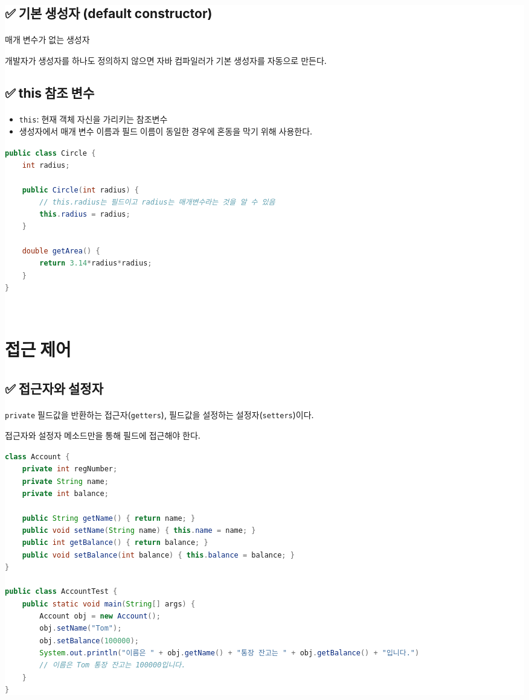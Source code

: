## ✅ 기본 생성자 (default constructor)

매개 변수가 없는 생성자

개발자가 생성자를 하나도 정의하지 않으면 자바 컴파일러가 기본 생성자를 자동으로 만든다.

## ✅ this 참조 변수

- `this`: 현재 객체 자신을 가리키는 참조변수
- 생성자에서 매개 변수 이름과 필드 이름이 동일한 경우에 혼동을 막기 위해 사용한다.

```java
public class Circle {
	int radius;

	public Circle(int radius) {
		// this.radius는 필드이고 radius는 매개변수라는 것을 알 수 있음
		this.radius = radius;
	}

	double getArea() {
		return 3.14*radius*radius;
	}
}
```

<br />

# 접근 제어

## ✅ 접근자와 설정자

`private` 필드값을 반환하는 접근자(`getters`), 필드값을 설정하는 설정자(`setters`)이다.

접근자와 설정자 메소드만을 통해 필드에 접근해야 한다.

```java
class Account {
	private int regNumber;
	private String name;
	private int balance;

	public String getName() { return name; }
	public void setName(String name) { this.name = name; }
	public int getBalance() { return balance; }
	public void setBalance(int balance) { this.balance = balance; }
}

public class AccountTest {
	public static void main(String[] args) {
		Account obj = new Account();
		obj.setName("Tom");
		obj.setBalance(100000);
		System.out.println("이름은 " + obj.getName() + "통장 잔고는 " + obj.getBalance() + "입니다.")
		// 이름은 Tom 통장 잔고는 100000입니다.
	}
}
```
